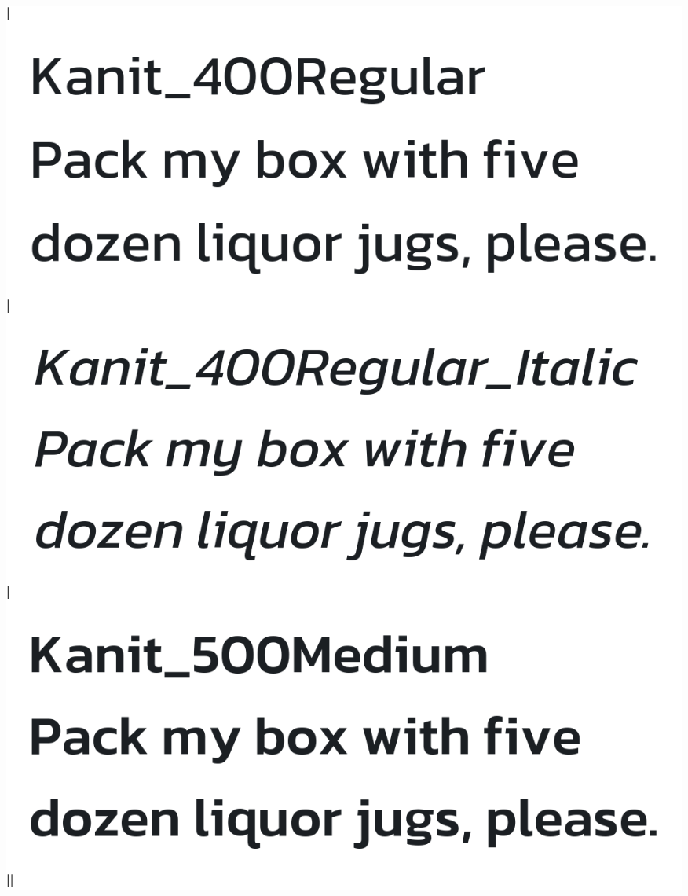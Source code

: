 |![Kanit_400Regular](./400Regular/Kanit_400Regular.ttf.png)|![Kanit_400Regular_Italic](./400Regular_Italic/Kanit_400Regular_Italic.ttf.png)|![Kanit_500Medium](./500Medium/Kanit_500Medium.ttf.png)||
